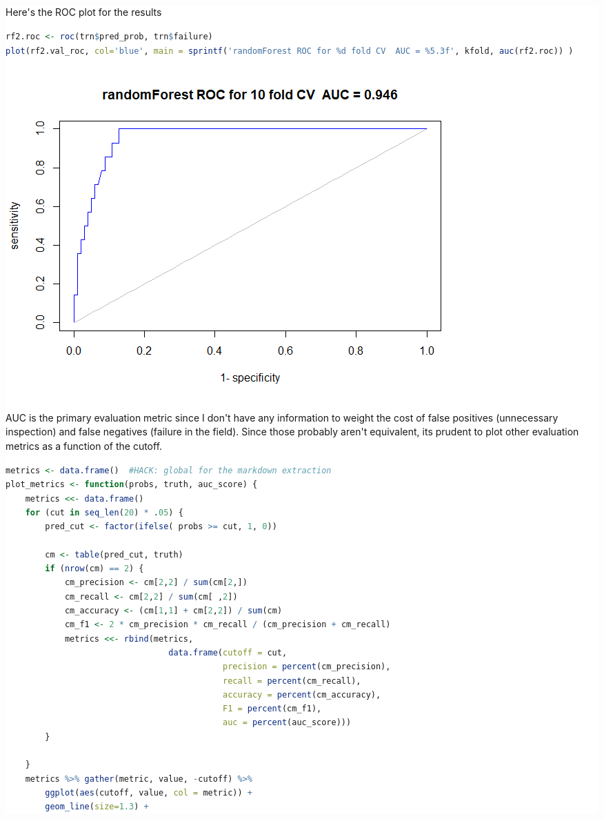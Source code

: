 Here's the ROC plot for the results


```r
rf2.roc <- roc(trn$pred_prob, trn$failure)
plot(rf2.val_roc, col='blue', main = sprintf('randomForest ROC for %d fold CV  AUC = %5.3f', kfold, auc(rf2.roc)) )
```

![](device_failure_report_files/figure-html/unnamed-chunk-11-1.png)

AUC is the primary evaluation metric since I don't have any information to weight the cost of false positives (unnecessary inspection) and false negatives (failure in the field).  Since those probably aren't equivalent, its prudent to plot other evaluation metrics as a function of the cutoff.


```r
metrics <- data.frame()  #HACK: global for the markdown extraction
plot_metrics <- function(probs, truth, auc_score) {
    metrics <<- data.frame()
    for (cut in seq_len(20) * .05) {
        pred_cut <- factor(ifelse( probs >= cut, 1, 0))
        
        cm <- table(pred_cut, truth)
        if (nrow(cm) == 2) {
            cm_precision <- cm[2,2] / sum(cm[2,]) 
            cm_recall <- cm[2,2] / sum(cm[ ,2])
            cm_accuracy <- (cm[1,1] + cm[2,2]) / sum(cm)
            cm_f1 <- 2 * cm_precision * cm_recall / (cm_precision + cm_recall)
            metrics <<- rbind(metrics, 
                                 data.frame(cutoff = cut, 
                                            precision = percent(cm_precision), 
                                            recall = percent(cm_recall), 
                                            accuracy = percent(cm_accuracy), 
                                            F1 = percent(cm_f1),
                                            auc = percent(auc_score)))
        }
        
    }
    metrics %>% gather(metric, value, -cutoff) %>%
        ggplot(aes(cutoff, value, col = metric)) + 
        geom_line(size=1.3) +
```